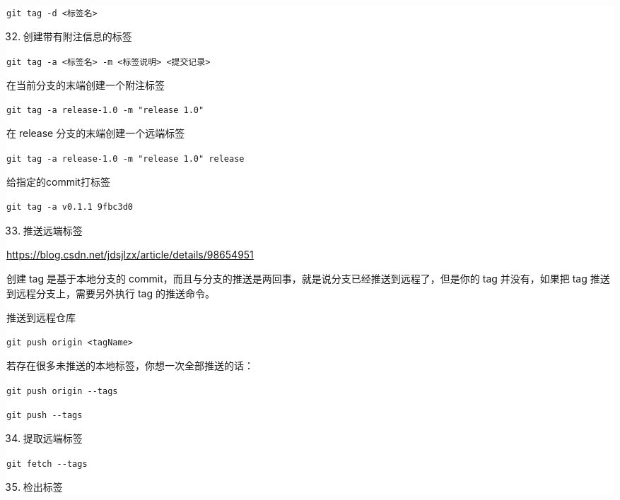 ```
git tag -d <标签名>
```



32. 创建带有附注信息的标签

```
git tag -a <标签名> -m <标签说明> <提交记录> 
```



在当前分支的末端创建一个附注标签

```
git tag -a release-1.0 -m "release 1.0"
```

在 release 分支的末端创建一个远端标签

```
git tag -a release-1.0 -m "release 1.0" release
```



给指定的commit打标签

```
git tag -a v0.1.1 9fbc3d0
```



33. 推送远端标签

https://blog.csdn.net/jdsjlzx/article/details/98654951

创建 tag 是基于本地分支的 commit，而且与分支的推送是两回事，就是说分支已经推送到远程了，但是你的 tag 并没有，如果把 tag 推送到远程分支上，需要另外执行 tag 的推送命令。

推送到远程仓库

```
git push origin <tagName> 
```

若存在很多未推送的本地标签，你想一次全部推送的话：

```
git push origin --tags
```

```
git push --tags
```



34. 提取远端标签

```
git fetch --tags
```

35. 检出标签
